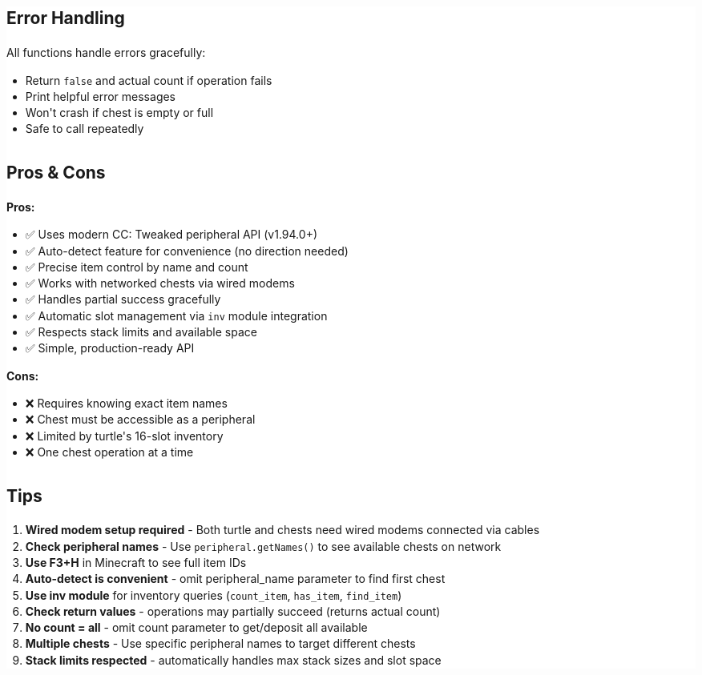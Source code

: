## Error Handling

All functions handle errors gracefully:
- Return `false` and actual count if operation fails
- Print helpful error messages
- Won't crash if chest is empty or full
- Safe to call repeatedly

## Pros & Cons

**Pros:**
- ✅ Uses modern CC: Tweaked peripheral API (v1.94.0+)
- ✅ Auto-detect feature for convenience (no direction needed)
- ✅ Precise item control by name and count
- ✅ Works with networked chests via wired modems
- ✅ Handles partial success gracefully
- ✅ Automatic slot management via `inv` module integration
- ✅ Respects stack limits and available space
- ✅ Simple, production-ready API

**Cons:**
- ❌ Requires knowing exact item names
- ❌ Chest must be accessible as a peripheral
- ❌ Limited by turtle's 16-slot inventory
- ❌ One chest operation at a time

## Tips

1. **Wired modem setup required** - Both turtle and chests need wired modems connected via cables
2. **Check peripheral names** - Use `peripheral.getNames()` to see available chests on network
3. **Use F3+H** in Minecraft to see full item IDs
4. **Auto-detect is convenient** - omit peripheral_name parameter to find first chest
5. **Use inv module** for inventory queries (`count_item`, `has_item`, `find_item`)
6. **Check return values** - operations may partially succeed (returns actual count)
7. **No count = all** - omit count parameter to get/deposit all available
8. **Multiple chests** - Use specific peripheral names to target different chests
9. **Stack limits respected** - automatically handles max stack sizes and slot space

